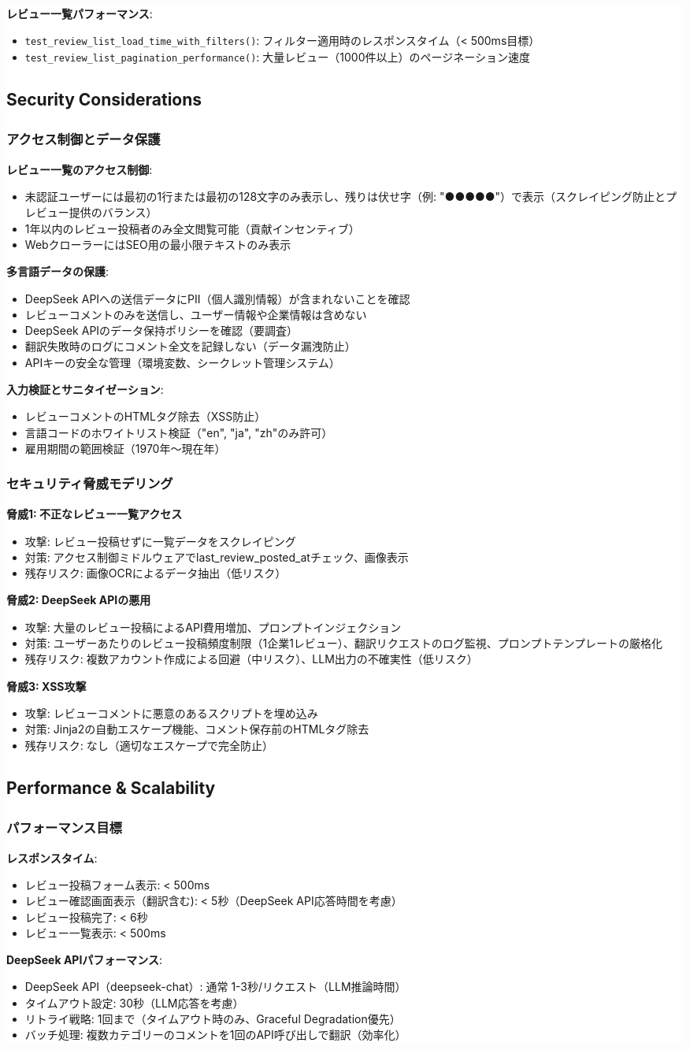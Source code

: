 **レビュー一覧パフォーマンス**:
- `test_review_list_load_time_with_filters()`: フィルター適用時のレスポンスタイム（< 500ms目標）
- `test_review_list_pagination_performance()`: 大量レビュー（1000件以上）のページネーション速度

## Security Considerations

### アクセス制御とデータ保護

**レビュー一覧のアクセス制御**:
- 未認証ユーザーには最初の1行または最初の128文字のみ表示し、残りは伏せ字（例: "●●●●●"）で表示（スクレイピング防止とプレビュー提供のバランス）
- 1年以内のレビュー投稿者のみ全文閲覧可能（貢献インセンティブ）
- WebクローラーにはSEO用の最小限テキストのみ表示

**多言語データの保護**:
- DeepSeek APIへの送信データにPII（個人識別情報）が含まれないことを確認
- レビューコメントのみを送信し、ユーザー情報や企業情報は含めない
- DeepSeek APIのデータ保持ポリシーを確認（要調査）
- 翻訳失敗時のログにコメント全文を記録しない（データ漏洩防止）
- APIキーの安全な管理（環境変数、シークレット管理システム）

**入力検証とサニタイゼーション**:
- レビューコメントのHTMLタグ除去（XSS防止）
- 言語コードのホワイトリスト検証（"en", "ja", "zh"のみ許可）
- 雇用期間の範囲検証（1970年〜現在年）

### セキュリティ脅威モデリング

**脅威1: 不正なレビュー一覧アクセス**
- 攻撃: レビュー投稿せずに一覧データをスクレイピング
- 対策: アクセス制御ミドルウェアでlast_review_posted_atチェック、画像表示
- 残存リスク: 画像OCRによるデータ抽出（低リスク）

**脅威2: DeepSeek APIの悪用**
- 攻撃: 大量のレビュー投稿によるAPI費用増加、プロンプトインジェクション
- 対策: ユーザーあたりのレビュー投稿頻度制限（1企業1レビュー）、翻訳リクエストのログ監視、プロンプトテンプレートの厳格化
- 残存リスク: 複数アカウント作成による回避（中リスク）、LLM出力の不確実性（低リスク）

**脅威3: XSS攻撃**
- 攻撃: レビューコメントに悪意のあるスクリプトを埋め込み
- 対策: Jinja2の自動エスケープ機能、コメント保存前のHTMLタグ除去
- 残存リスク: なし（適切なエスケープで完全防止）

## Performance & Scalability

### パフォーマンス目標

**レスポンスタイム**:
- レビュー投稿フォーム表示: < 500ms
- レビュー確認画面表示（翻訳含む): < 5秒（DeepSeek API応答時間を考慮）
- レビュー投稿完了: < 6秒
- レビュー一覧表示: < 500ms

**DeepSeek APIパフォーマンス**:
- DeepSeek API（deepseek-chat）: 通常 1-3秒/リクエスト（LLM推論時間）
- タイムアウト設定: 30秒（LLM応答を考慮）
- リトライ戦略: 1回まで（タイムアウト時のみ、Graceful Degradation優先）
- バッチ処理: 複数カテゴリーのコメントを1回のAPI呼び出しで翻訳（効率化）
